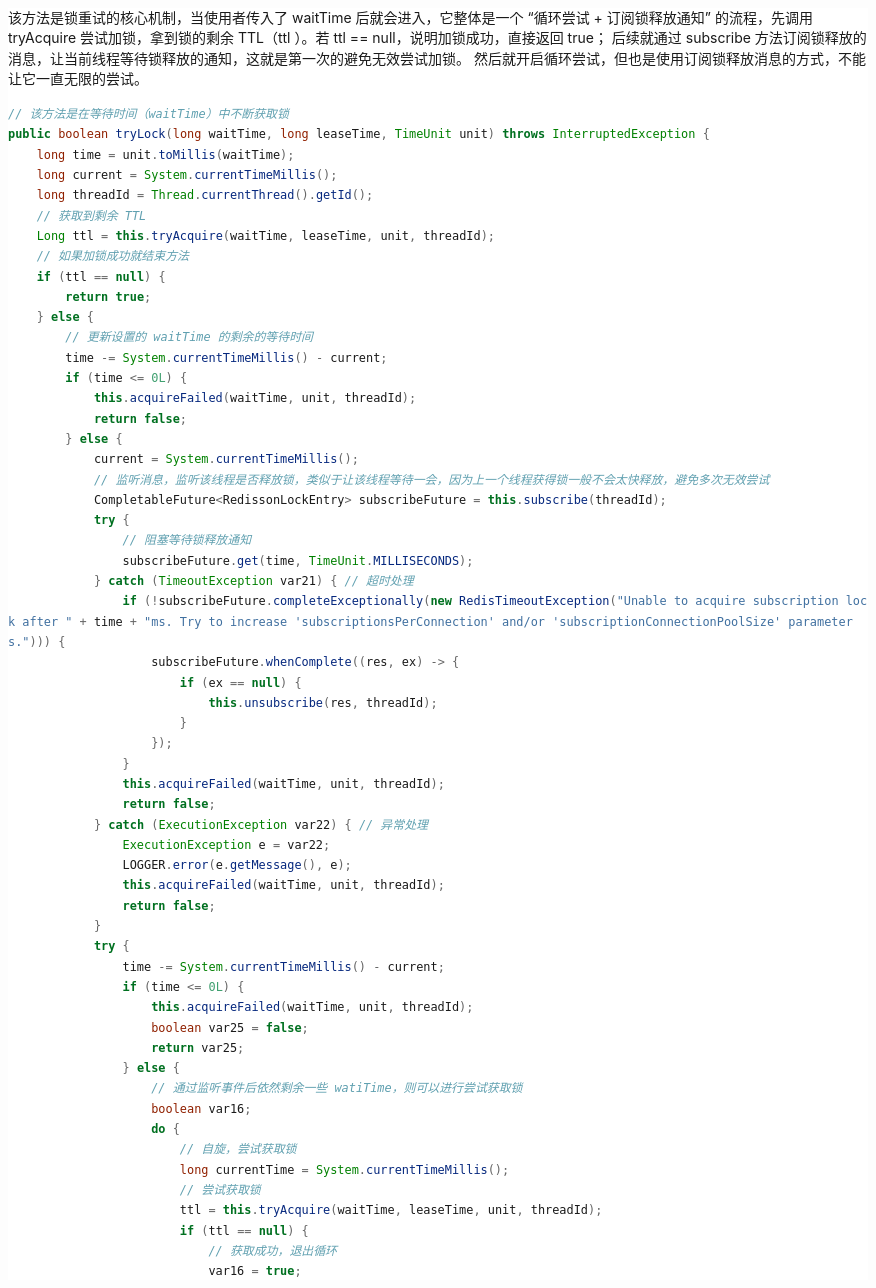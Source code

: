 该方法是锁重试的核心机制，当使用者传入了 waitTime 后就会进入，它整体是一个 “循环尝试 + 订阅锁释放通知” 的流程，先调用 tryAcquire 尝试加锁，拿到锁的剩余 TTL（ttl ）。若 ttl == null，说明加锁成功，直接返回 true；
后续就通过 subscribe 方法订阅锁释放的消息，让当前线程等待锁释放的通知，这就是第一次的避免无效尝试加锁。
然后就开启循环尝试，但也是使用订阅锁释放消息的方式，不能让它一直无限的尝试。

```java
// 该方法是在等待时间（waitTime）中不断获取锁
public boolean tryLock(long waitTime, long leaseTime, TimeUnit unit) throws InterruptedException {
    long time = unit.toMillis(waitTime);
    long current = System.currentTimeMillis();
    long threadId = Thread.currentThread().getId();
    // 获取到剩余 TTL
    Long ttl = this.tryAcquire(waitTime, leaseTime, unit, threadId);
    // 如果加锁成功就结束方法
    if (ttl == null) {
        return true;
    } else {
        // 更新设置的 waitTime 的剩余的等待时间
        time -= System.currentTimeMillis() - current;
        if (time <= 0L) {
            this.acquireFailed(waitTime, unit, threadId);
            return false;
        } else {
            current = System.currentTimeMillis();
            // 监听消息，监听该线程是否释放锁，类似于让该线程等待一会，因为上一个线程获得锁一般不会太快释放，避免多次无效尝试
            CompletableFuture<RedissonLockEntry> subscribeFuture = this.subscribe(threadId);
            try {
                // 阻塞等待锁释放通知
                subscribeFuture.get(time, TimeUnit.MILLISECONDS);
            } catch (TimeoutException var21) { // 超时处理
                if (!subscribeFuture.completeExceptionally(new RedisTimeoutException("Unable to acquire subscription lock after " + time + "ms. Try to increase 'subscriptionsPerConnection' and/or 'subscriptionConnectionPoolSize' parameters."))) {
                    subscribeFuture.whenComplete((res, ex) -> {
                        if (ex == null) {
                            this.unsubscribe(res, threadId);
                        }
                    });
                }
                this.acquireFailed(waitTime, unit, threadId);
                return false;
            } catch (ExecutionException var22) { // 异常处理
                ExecutionException e = var22;
                LOGGER.error(e.getMessage(), e);
                this.acquireFailed(waitTime, unit, threadId);
                return false;
            }
            try {
                time -= System.currentTimeMillis() - current;
                if (time <= 0L) {
                    this.acquireFailed(waitTime, unit, threadId);
                    boolean var25 = false;
                    return var25;
                } else {
                    // 通过监听事件后依然剩余一些 watiTime，则可以进行尝试获取锁
                    boolean var16;
                    do {
                        // 自旋，尝试获取锁
                        long currentTime = System.currentTimeMillis();
                        // 尝试获取锁
                        ttl = this.tryAcquire(waitTime, leaseTime, unit, threadId);
                        if (ttl == null) {
                            // 获取成功，退出循环
                            var16 = true;
```